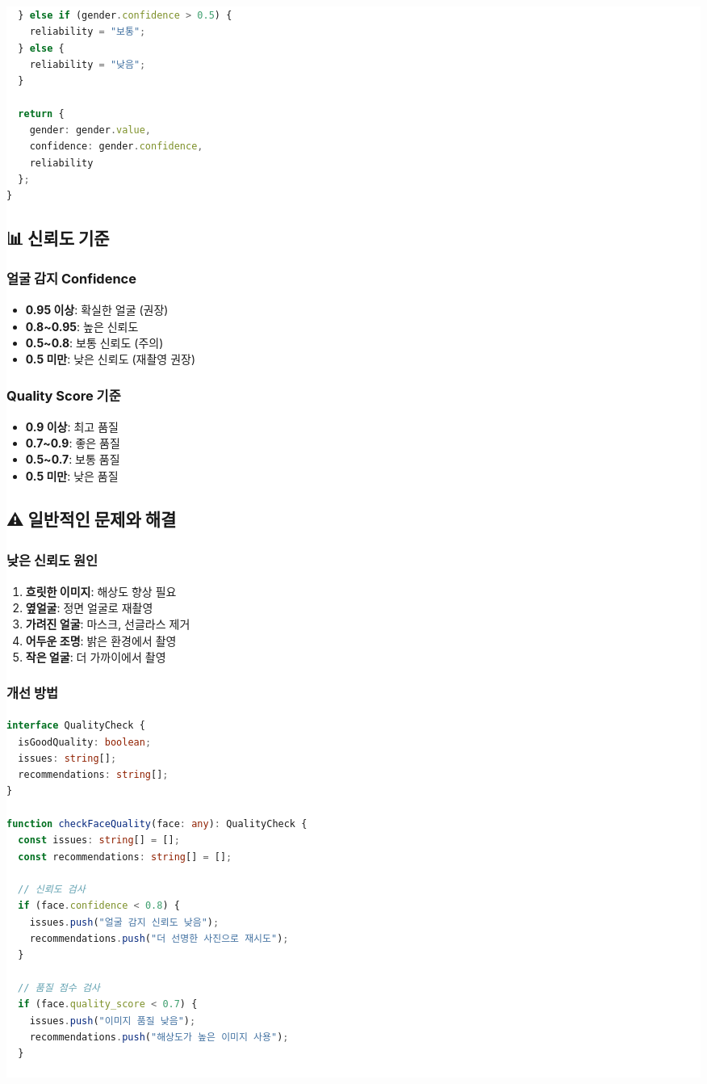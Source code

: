 ```typescript
  } else if (gender.confidence > 0.5) {
    reliability = "보통";
  } else {
    reliability = "낮음";
  }
  
  return {
    gender: gender.value,
    confidence: gender.confidence,
    reliability
  };
}
```

## 📊 신뢰도 기준

### 얼굴 감지 Confidence
- **0.95 이상**: 확실한 얼굴 (권장)
- **0.8~0.95**: 높은 신뢰도 
- **0.5~0.8**: 보통 신뢰도 (주의)
- **0.5 미만**: 낮은 신뢰도 (재촬영 권장)

### Quality Score 기준
- **0.9 이상**: 최고 품질
- **0.7~0.9**: 좋은 품질
- **0.5~0.7**: 보통 품질
- **0.5 미만**: 낮은 품질

## ⚠️ 일반적인 문제와 해결

### 낮은 신뢰도 원인
1. **흐릿한 이미지**: 해상도 향상 필요
2. **옆얼굴**: 정면 얼굴로 재촬영
3. **가려진 얼굴**: 마스크, 선글라스 제거
4. **어두운 조명**: 밝은 환경에서 촬영
5. **작은 얼굴**: 더 가까이에서 촬영

### 개선 방법
```typescript
interface QualityCheck {
  isGoodQuality: boolean;
  issues: string[];
  recommendations: string[];
}

function checkFaceQuality(face: any): QualityCheck {
  const issues: string[] = [];
  const recommendations: string[] = [];
  
  // 신뢰도 검사
  if (face.confidence < 0.8) {
    issues.push("얼굴 감지 신뢰도 낮음");
    recommendations.push("더 선명한 사진으로 재시도");
  }
  
  // 품질 점수 검사
  if (face.quality_score < 0.7) {
    issues.push("이미지 품질 낮음");
    recommendations.push("해상도가 높은 이미지 사용");
  }
  
```